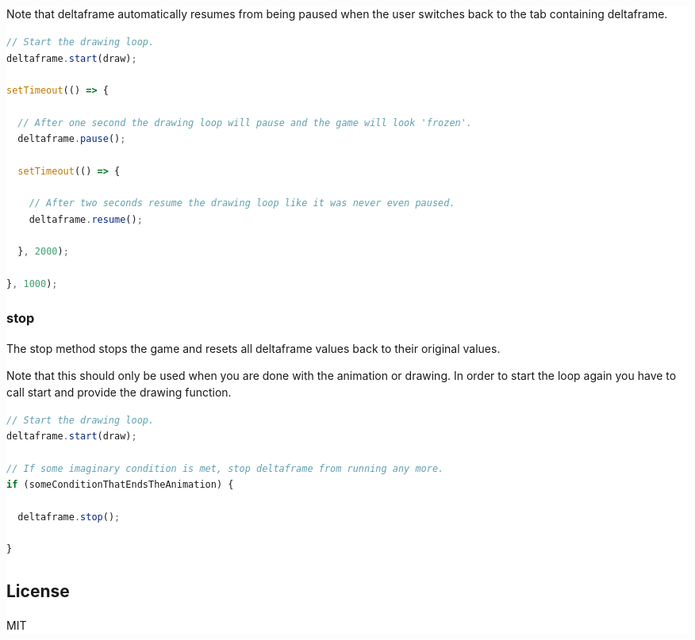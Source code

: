 Note that deltaframe automatically resumes from being paused when the user switches back to the tab containing deltaframe.

```js
// Start the drawing loop.
deltaframe.start(draw);

setTimeout(() => {

  // After one second the drawing loop will pause and the game will look 'frozen'.
  deltaframe.pause();

  setTimeout(() => {

    // After two seconds resume the drawing loop like it was never even paused.
    deltaframe.resume();

  }, 2000);

}, 1000);
```

### **stop**

The stop method stops the game and resets all deltaframe values back to their original values.

Note that this should only be used when you are done with the animation or drawing. In order to start the loop again you have to call start and provide the
drawing function.

```js
// Start the drawing loop.
deltaframe.start(draw);

// If some imaginary condition is met, stop deltaframe from running any more.
if (someConditionThatEndsTheAnimation) {

  deltaframe.stop();

}
```

## **License**

MIT